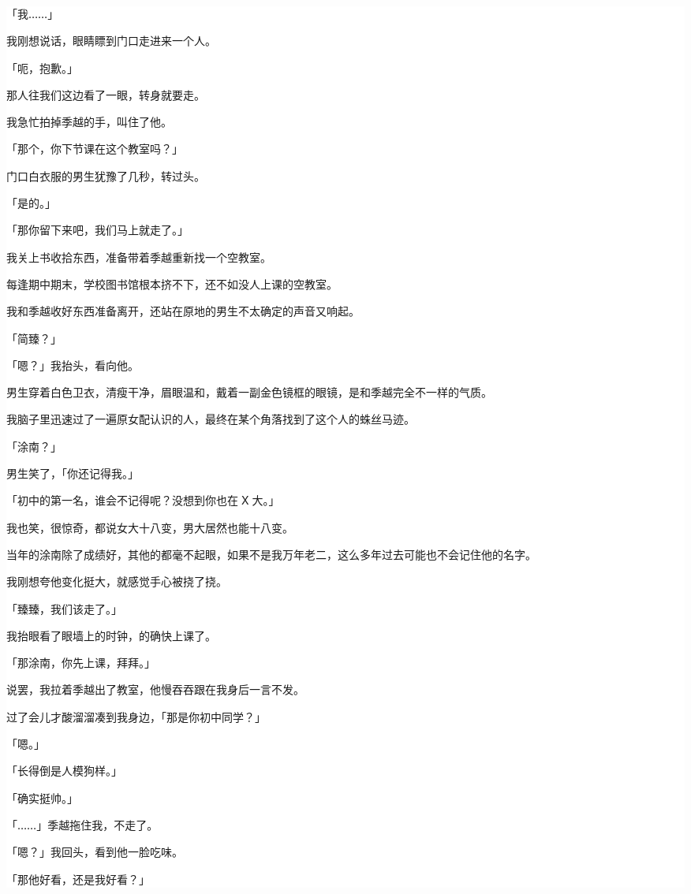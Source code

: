 「我……」

我刚想说话，眼睛瞟到门口走进来一个人。

「呃，抱歉。」

那人往我们这边看了一眼，转身就要走。

我急忙拍掉季越的手，叫住了他。

「那个，你下节课在这个教室吗？」

门口白衣服的男生犹豫了几秒，转过头。

「是的。」

「那你留下来吧，我们马上就走了。」

我关上书收拾东西，准备带着季越重新找一个空教室。

每逢期中期末，学校图书馆根本挤不下，还不如没人上课的空教室。

我和季越收好东西准备离开，还站在原地的男生不太确定的声音又响起。

「简臻？」

「嗯？」我抬头，看向他。

男生穿着白色卫衣，清瘦干净，眉眼温和，戴着一副金色镜框的眼镜，是和季越完全不一样的气质。

我脑子里迅速过了一遍原女配认识的人，最终在某个角落找到了这个人的蛛丝马迹。

「涂南？」

男生笑了，「你还记得我。」

「初中的第一名，谁会不记得呢？没想到你也在 X 大。」

我也笑，很惊奇，都说女大十八变，男大居然也能十八变。

当年的涂南除了成绩好，其他的都毫不起眼，如果不是我万年老二，这么多年过去可能也不会记住他的名字。

我刚想夸他变化挺大，就感觉手心被挠了挠。

「臻臻，我们该走了。」

我抬眼看了眼墙上的时钟，的确快上课了。

「那涂南，你先上课，拜拜。」

说罢，我拉着季越出了教室，他慢吞吞跟在我身后一言不发。

过了会儿才酸溜溜凑到我身边，「那是你初中同学？」

「嗯。」

「长得倒是人模狗样。」

「确实挺帅。」

「……」季越拖住我，不走了。

「嗯？」我回头，看到他一脸吃味。

「那他好看，还是我好看？」
